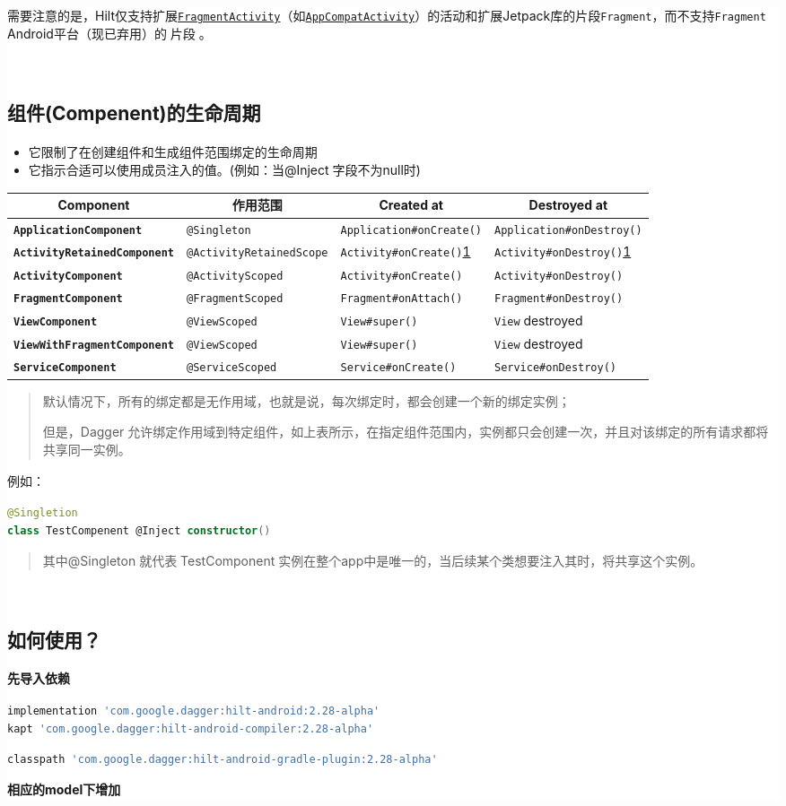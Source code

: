 需要注意的是，Hilt仅支持扩展[`FragmentActivity`](https://developer.android.com/reference/androidx/fragment/app/FragmentActivity)（如[`AppCompatActivity`](https://developer.android.com/reference/kotlin/androidx/appcompat/app/AppCompatActivity)）的活动和扩展Jetpack库的片段`Fragment`，而不支持`Fragment`Android平台（现已弃用）的 片段 。


<br/>


## 组件(Compenent)的生命周期

- 它限制了在创建组件和生成组件范围绑定的生命周期
- 它指示合适可以使用成员注入的值。(例如：当@Inject 字段不为null时)

| Component                       | 作用范围                 | Created at                                                   | Destroyed at                                                 |
| ------------------------------- | ------------------------ | ------------------------------------------------------------ | ------------------------------------------------------------ |
| **`ApplicationComponent`**      | `@Singleton`             | `Application#onCreate()`                                     | `Application#onDestroy()`                                    |
| **`ActivityRetainedComponent`** | `@ActivityRetainedScope` | `Activity#onCreate()`[1](https://dagger.dev/hilt/components#fn:1) | `Activity#onDestroy()`[1](https://dagger.dev/hilt/components#fn:1) |
| **`ActivityComponent`**         | `@ActivityScoped`        | `Activity#onCreate()`                                        | `Activity#onDestroy()`                                       |
| **`FragmentComponent`**         | `@FragmentScoped`        | `Fragment#onAttach()`                                        | `Fragment#onDestroy()`                                       |
| **`ViewComponent`**             | `@ViewScoped`            | `View#super()`                                               | `View` destroyed                                             |
| **`ViewWithFragmentComponent`** | `@ViewScoped`            | `View#super()`                                               | `View` destroyed                                             |
| **`ServiceComponent`**          | `@ServiceScoped`         | `Service#onCreate()`                                         | `Service#onDestroy()`                                        |

> 默认情况下，所有的绑定都是无作用域，也就是说，每次绑定时，都会创建一个新的绑定实例；
>
> 但是，Dagger 允许绑定作用域到特定组件，如上表所示，在指定组件范围内，实例都只会创建一次，并且对该绑定的所有请求都将共享同一实例。

例如：

```kotlin
@Singletion
class TestCompenent @Inject constructor()
```

> 其中@Singleton 就代表 TestComponent 实例在整个app中是唯一的，当后续某个类想要注入其时，将共享这个实例。

<br/>

## 如何使用？

**先导入依赖**

```groovy
implementation 'com.google.dagger:hilt-android:2.28-alpha'
kapt 'com.google.dagger:hilt-android-compiler:2.28-alpha'
```

```groovy
classpath 'com.google.dagger:hilt-android-gradle-plugin:2.28-alpha'
```

**相应的model下增加**
